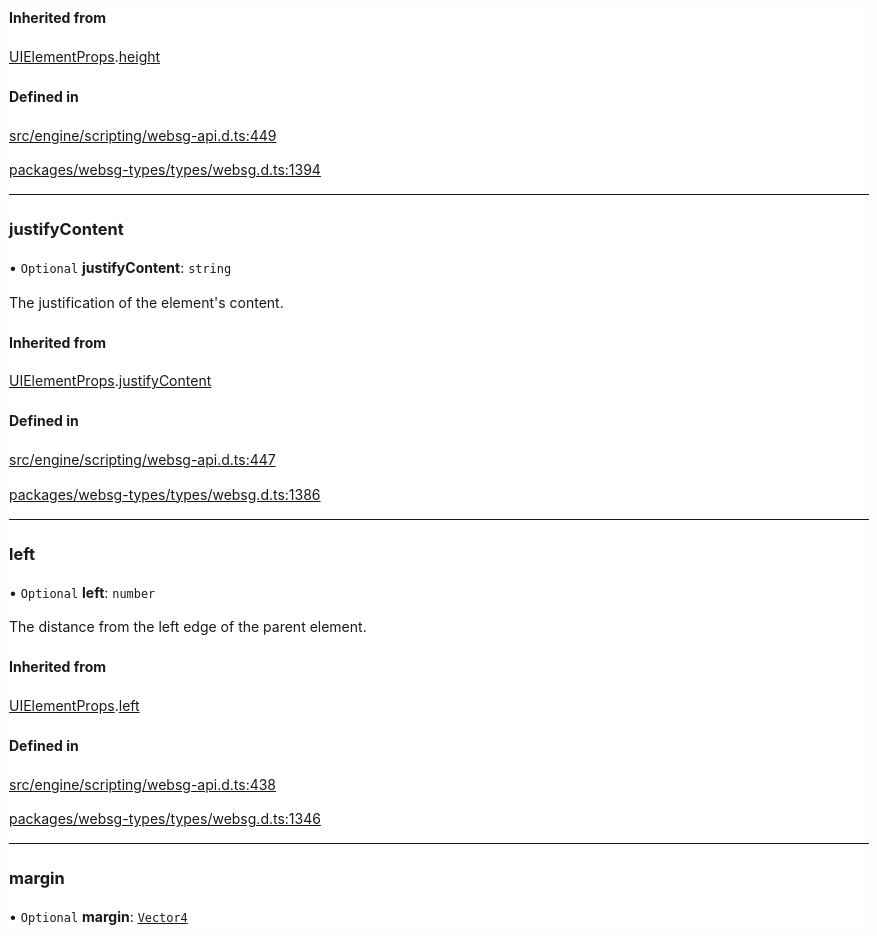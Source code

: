 #### Inherited from

[UIElementProps](WebSG.UIElementProps.md).[height](WebSG.UIElementProps.md#height)

#### Defined in

[src/engine/scripting/websg-api.d.ts:449](https://github.com/thirdroom/thirdroom/blob/c8b57e0e/src/engine/scripting/websg-api.d.ts#L449)

[packages/websg-types/types/websg.d.ts:1394](https://github.com/thirdroom/thirdroom/blob/c8b57e0e/packages/websg-types/types/websg.d.ts#L1394)

___

### justifyContent

• `Optional` **justifyContent**: `string`

The justification of the element's content.

#### Inherited from

[UIElementProps](WebSG.UIElementProps.md).[justifyContent](WebSG.UIElementProps.md#justifycontent)

#### Defined in

[src/engine/scripting/websg-api.d.ts:447](https://github.com/thirdroom/thirdroom/blob/c8b57e0e/src/engine/scripting/websg-api.d.ts#L447)

[packages/websg-types/types/websg.d.ts:1386](https://github.com/thirdroom/thirdroom/blob/c8b57e0e/packages/websg-types/types/websg.d.ts#L1386)

___

### left

• `Optional` **left**: `number`

The distance from the left edge of the parent element.

#### Inherited from

[UIElementProps](WebSG.UIElementProps.md).[left](WebSG.UIElementProps.md#left)

#### Defined in

[src/engine/scripting/websg-api.d.ts:438](https://github.com/thirdroom/thirdroom/blob/c8b57e0e/src/engine/scripting/websg-api.d.ts#L438)

[packages/websg-types/types/websg.d.ts:1346](https://github.com/thirdroom/thirdroom/blob/c8b57e0e/packages/websg-types/types/websg.d.ts#L1346)

___

### margin

• `Optional` **margin**: [`Vector4`](../classes/WebSG.Vector4.md)
